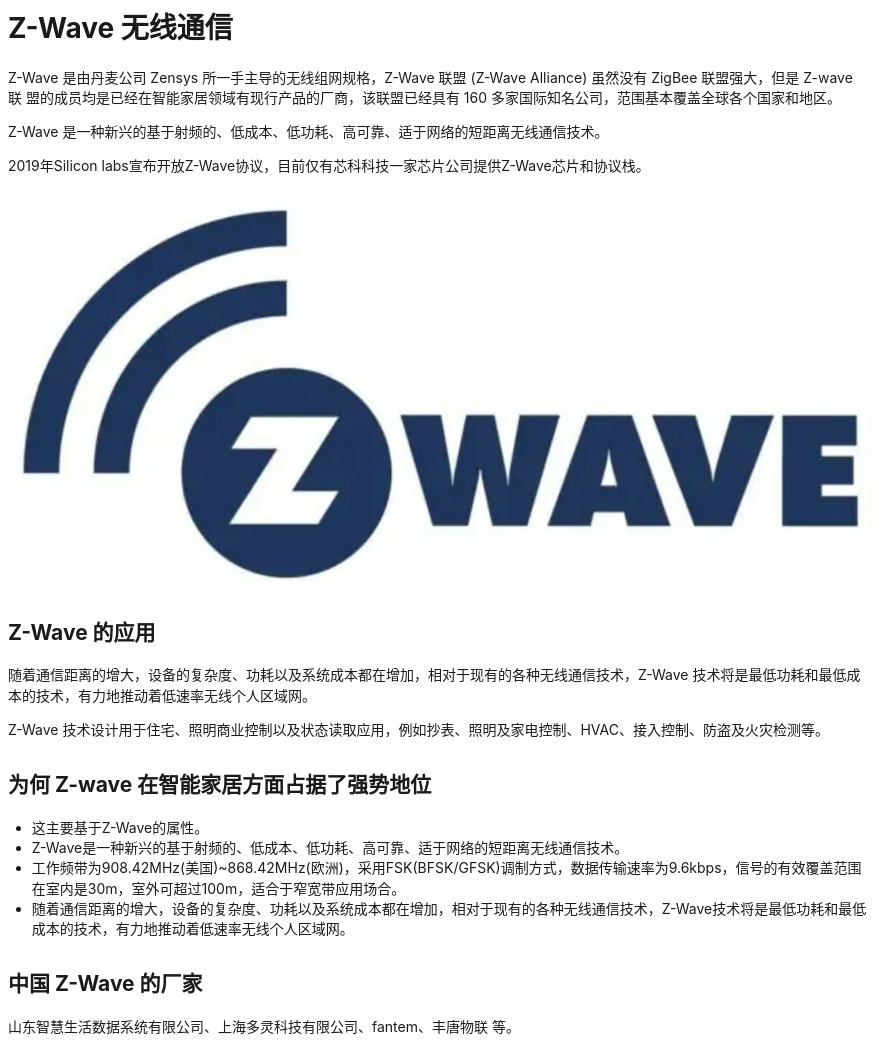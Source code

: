 # Z-Wave 无线通信

Z-Wave 是由丹麦公司 Zensys 所一手主导的无线组网规格，Z-Wave 联盟 (Z-Wave Alliance) 虽然没有 ZigBee 联盟强大，但是 Z-wave 联 盟的成员均是已经在智能家居领域有现行产品的厂商，该联盟已经具有 160 多家国际知名公司，范围基本覆盖全球各个国家和地区。

Z-Wave 是一种新兴的基于射频的、低成本、低功耗、高可靠、适于网络的短距离无线通信技术。

2019年Silicon labs宣布开放Z-Wave协议，目前仅有芯科科技一家芯片公司提供Z-Wave芯片和协议栈。

![Z-Wave](figures/Z-Wave.png)



## Z-Wave 的应用

随着通信距离的增大，设备的复杂度、功耗以及系统成本都在增加，相对于现有的各种无线通信技术，Z-Wave 技术将是最低功耗和最低成本的技术，有力地推动着低速率无线个人区域网。

Z-Wave 技术设计用于住宅、照明商业控制以及状态读取应用，例如抄表、照明及家电控制、HVAC、接入控制、防盗及火灾检测等。



## 为何 Z-wave 在智能家居方面占据了强势地位

- 这主要基于Z-Wave的属性。
- Z-Wave是一种新兴的基于射频的、低成本、低功耗、高可靠、适于网络的短距离无线通信技术。
- 工作频带为908.42MHz(美国)~868.42MHz(欧洲)，采用FSK(BFSK/GFSK)调制方式，数据传输速率为9.6kbps，信号的有效覆盖范围在室内是30m，室外可超过100m，适合于窄宽带应用场合。
- 随着通信距离的增大，设备的复杂度、功耗以及系统成本都在增加，相对于现有的各种无线通信技术，Z-Wave技术将是最低功耗和最低成本的技术，有力地推动着低速率无线个人区域网。



## 中国 Z-Wave 的厂家

山东智慧生活数据系统有限公司、上海多灵科技有限公司、fantem、丰唐物联 等。

